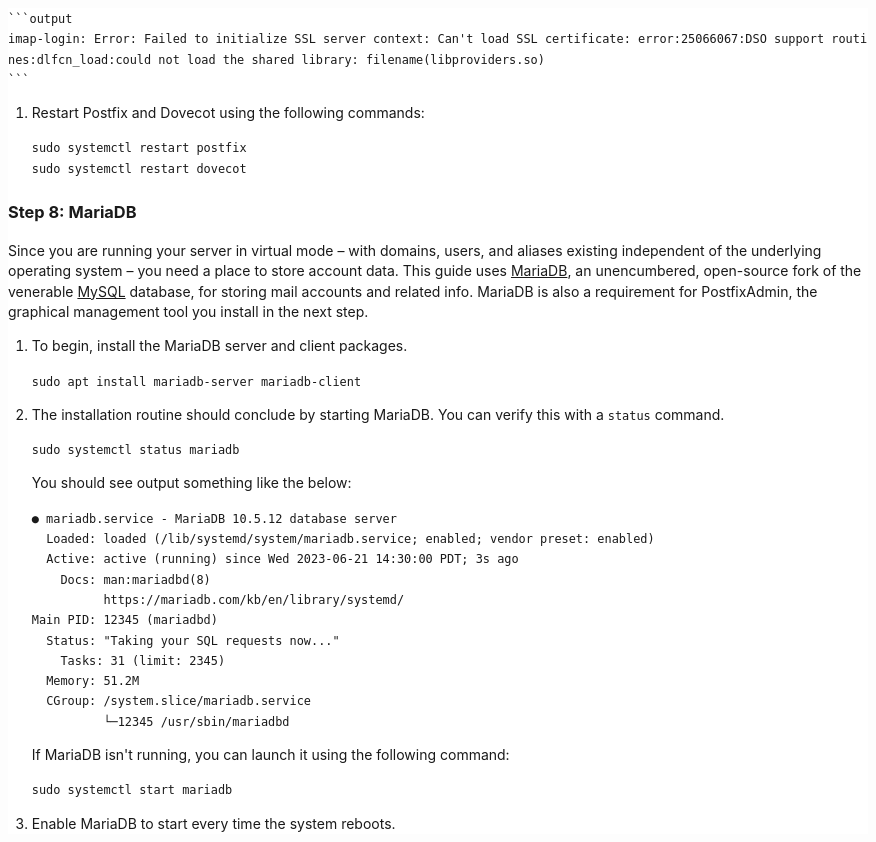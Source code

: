     ```output
    imap-login: Error: Failed to initialize SSL server context: Can't load SSL certificate: error:25066067:DSO support routines:dlfcn_load:could not load the shared library: filename(libproviders.so)
    ```

1. Restart Postfix and Dovecot using the following commands:

    ```command
    sudo systemctl restart postfix
    sudo systemctl restart dovecot
    ```

### Step 8: MariaDB

Since you are running your server in virtual mode – with domains, users, and aliases existing independent of the underlying operating system – you need a place to store account data. This guide uses [MariaDB](https://mariadb.com/), an unencumbered, open-source fork of the venerable [MySQL](https://www.mysql.com/) database, for storing mail accounts and related info. MariaDB is also a requirement for PostfixAdmin, the graphical management tool you install in the next step.

1. To begin, install the MariaDB server and client packages.

    ```command
    sudo apt install mariadb-server mariadb-client
    ```

1. The installation routine should conclude by starting MariaDB. You can verify this with a `status` command.

    ```command
    sudo systemctl status mariadb
    ```

    You should see output something like the below:

    ```output
    ● mariadb.service - MariaDB 10.5.12 database server
      Loaded: loaded (/lib/systemd/system/mariadb.service; enabled; vendor preset: enabled)
      Active: active (running) since Wed 2023-06-21 14:30:00 PDT; 3s ago
        Docs: man:mariadbd(8)
              https://mariadb.com/kb/en/library/systemd/
    Main PID: 12345 (mariadbd)
      Status: "Taking your SQL requests now..."
        Tasks: 31 (limit: 2345)
      Memory: 51.2M
      CGroup: /system.slice/mariadb.service
              └─12345 /usr/sbin/mariadbd
    ```

    If MariaDB isn't running, you can launch it using the following command:

    ```command
    sudo systemctl start mariadb
    ```

1. Enable MariaDB to start every time the system reboots.
